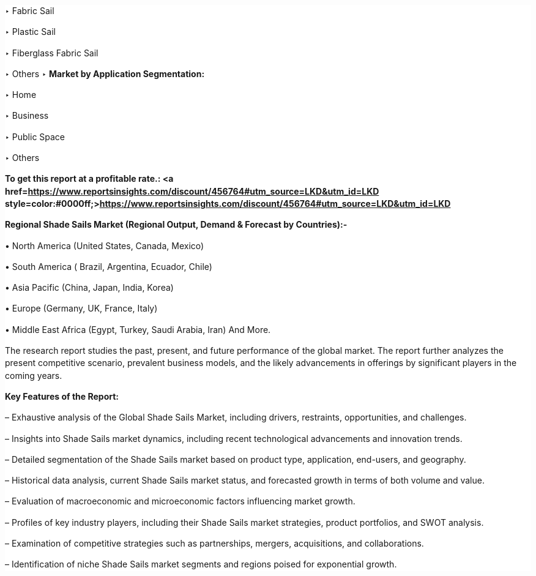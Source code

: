 ‣ Fabric Sail

‣ Plastic Sail

‣ Fiberglass Fabric Sail

‣ Others
‣ 
<strong>Market by Application Segmentation:</strong>

‣ Home

‣ Business

‣ Public Space

‣ Others

<strong>To get this report at a profitable rate.: <a href=https://www.reportsinsights.com/discount/456764#utm_source=LKD&utm_id=LKD style=color:#0000ff;>https://www.reportsinsights.com/discount/456764#utm_source=LKD&utm_id=LKD</a></strong>

<strong>Regional Shade Sails Market (Regional Output, Demand &amp; Forecast by Countries):-</strong>

• North America (United States, Canada, Mexico)

• South America ( Brazil, Argentina, Ecuador, Chile)

• Asia Pacific (China, Japan, India, Korea)

• Europe (Germany, UK, France, Italy)

• Middle East Africa (Egypt, Turkey, Saudi Arabia, Iran) And More.

The research report studies the past, present, and future performance of the global market. The report further analyzes the present competitive scenario, prevalent business models, and the likely advancements in offerings by significant players in the coming years.

<strong>Key Features of the Report:</strong>

– Exhaustive analysis of the Global Shade Sails Market, including drivers, restraints, opportunities, and challenges.

– Insights into Shade Sails market dynamics, including recent technological advancements and innovation trends.

– Detailed segmentation of the Shade Sails market based on product type, application, end-users, and geography.

– Historical data analysis, current Shade Sails market status, and forecasted growth in terms of both volume and value.

– Evaluation of macroeconomic and microeconomic factors influencing market growth.

– Profiles of key industry players, including their Shade Sails market strategies, product portfolios, and SWOT analysis.

– Examination of competitive strategies such as partnerships, mergers, acquisitions, and collaborations.

– Identification of niche Shade Sails market segments and regions poised for exponential growth.

